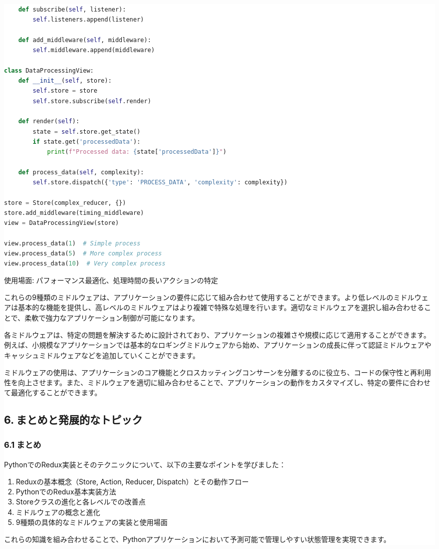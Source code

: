 ```python
    def subscribe(self, listener):
        self.listeners.append(listener)

    def add_middleware(self, middleware):
        self.middleware.append(middleware)

class DataProcessingView:
    def __init__(self, store):
        self.store = store
        self.store.subscribe(self.render)

    def render(self):
        state = self.store.get_state()
        if state.get('processedData'):
            print(f"Processed data: {state['processedData']}")

    def process_data(self, complexity):
        self.store.dispatch({'type': 'PROCESS_DATA', 'complexity': complexity})

store = Store(complex_reducer, {})
store.add_middleware(timing_middleware)
view = DataProcessingView(store)

view.process_data(1)  # Simple process
view.process_data(5)  # More complex process
view.process_data(10)  # Very complex process
```

使用場面: パフォーマンス最適化、処理時間の長いアクションの特定

これらの9種類のミドルウェアは、アプリケーションの要件に応じて組み合わせて使用することができます。より低レベルのミドルウェアは基本的な機能を提供し、高レベルのミドルウェアはより複雑で特殊な処理を行います。適切なミドルウェアを選択し組み合わせることで、柔軟で強力なアプリケーション制御が可能になります。

各ミドルウェアは、特定の問題を解決するために設計されており、アプリケーションの複雑さや規模に応じて適用することができます。例えば、小規模なアプリケーションでは基本的なロギングミドルウェアから始め、アプリケーションの成長に伴って認証ミドルウェアやキャッシュミドルウェアなどを追加していくことができます。

ミドルウェアの使用は、アプリケーションのコア機能とクロスカッティングコンサーンを分離するのに役立ち、コードの保守性と再利用性を向上させます。また、ミドルウェアを適切に組み合わせることで、アプリケーションの動作をカスタマイズし、特定の要件に合わせて最適化することができます。

## 6. まとめと発展的なトピック

### 6.1 まとめ

PythonでのRedux実装とそのテクニックについて、以下の主要なポイントを学びました：

1. Reduxの基本概念（Store, Action, Reducer, Dispatch）とその動作フロー
2. PythonでのRedux基本実装方法
3. Storeクラスの進化と各レベルでの改善点
4. ミドルウェアの概念と進化
5. 9種類の具体的なミドルウェアの実装と使用場面

これらの知識を組み合わせることで、Pythonアプリケーションにおいて予測可能で管理しやすい状態管理を実現できます。
